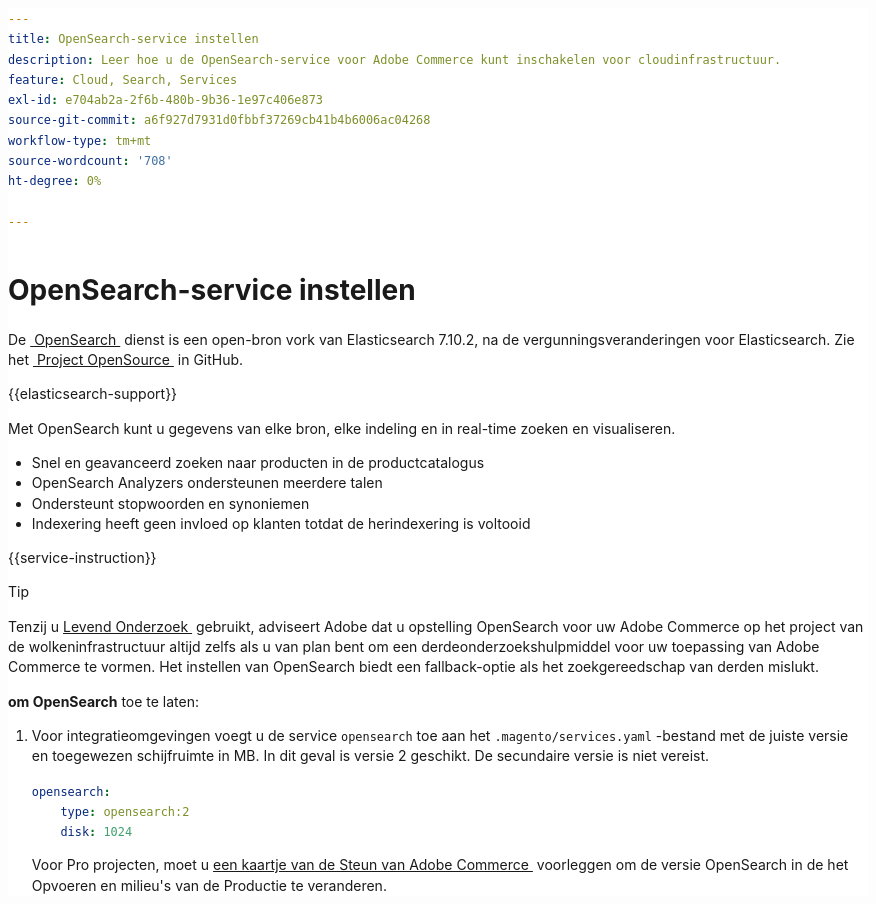 ```yaml
---
title: OpenSearch-service instellen
description: Leer hoe u de OpenSearch-service voor Adobe Commerce kunt inschakelen voor cloudinfrastructuur.
feature: Cloud, Search, Services
exl-id: e704ab2a-2f6b-480b-9b36-1e97c406e873
source-git-commit: a6f927d7931d0fbbf37269cb41b4b6006ac04268
workflow-type: tm+mt
source-wordcount: '708'
ht-degree: 0%

---
```


# OpenSearch-service instellen

De [&#x200B; OpenSearch &#x200B;](https://www.opensearch.org) dienst is een open-bron vork van Elasticsearch 7.10.2, na de vergunningsveranderingen voor Elasticsearch. Zie het [&#x200B; Project OpenSource &#x200B;](https://github.com/opensearch-project) in GitHub.

{{elasticsearch-support}}

Met OpenSearch kunt u gegevens van elke bron, elke indeling en in real-time zoeken en visualiseren.

- Snel en geavanceerd zoeken naar producten in de productcatalogus
- OpenSearch Analyzers ondersteunen meerdere talen
- Ondersteunt stopwoorden en synoniemen
- Indexering heeft geen invloed op klanten totdat de herindexering is voltooid

{{service-instruction}}

>[!TIP]
>
>Tenzij u [&#x200B; Levend Onderzoek &#x200B;](https://experienceleague.adobe.com/en/docs/commerce/live-search/overview) gebruikt, adviseert Adobe dat u opstelling OpenSearch voor uw Adobe Commerce op het project van de wolkeninfrastructuur altijd zelfs als u van plan bent om een derdeonderzoekshulpmiddel voor uw toepassing van Adobe Commerce te vormen. Het instellen van OpenSearch biedt een fallback-optie als het zoekgereedschap van derden mislukt.

**om OpenSearch** toe te laten:

1. Voor integratieomgevingen voegt u de service `opensearch` toe aan het `.magento/services.yaml` -bestand met de juiste versie en toegewezen schijfruimte in MB. In dit geval is versie 2 geschikt. De secundaire versie is niet vereist.

   ```yaml
   opensearch:
       type: opensearch:2
       disk: 1024
   ```

   Voor Pro projecten, moet u [&#x200B; een kaartje van de Steun van Adobe Commerce &#x200B;](https://experienceleague.adobe.com/docs/commerce-knowledge-base/kb/help-center-guide/magento-help-center-user-guide.html#submit-ticket) voorleggen om de versie OpenSearch in de het Opvoeren en milieu&#39;s van de Productie te veranderen.
